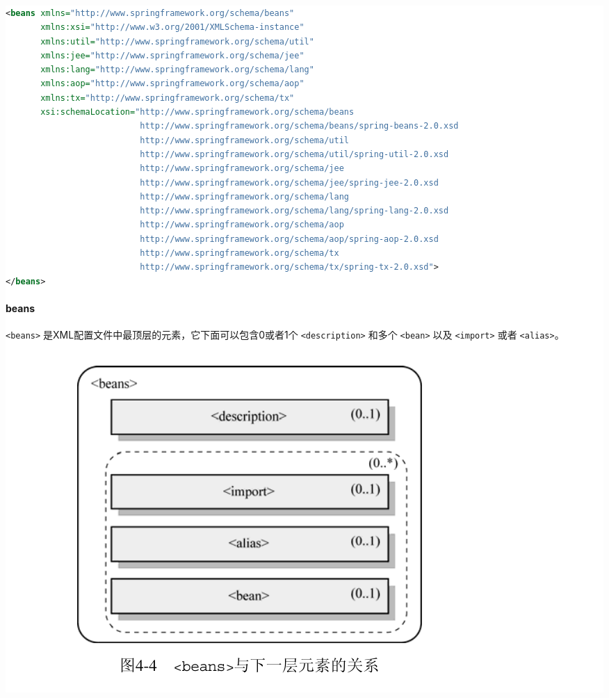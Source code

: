 ```xml
<beans xmlns="http://www.springframework.org/schema/beans"
       xmlns:xsi="http://www.w3.org/2001/XMLSchema-instance"
       xmlns:util="http://www.springframework.org/schema/util" 
       xmlns:jee="http://www.springframework.org/schema/jee" 
       xmlns:lang="http://www.springframework.org/schema/lang" 
       xmlns:aop="http://www.springframework.org/schema/aop" 
       xmlns:tx="http://www.springframework.org/schema/tx" 
       xsi:schemaLocation="http://www.springframework.org/schema/beans 
                           http://www.springframework.org/schema/beans/spring-beans-2.0.xsd 
                           http://www.springframework.org/schema/util 
                           http://www.springframework.org/schema/util/spring-util-2.0.xsd 
                           http://www.springframework.org/schema/jee 
                           http://www.springframework.org/schema/jee/spring-jee-2.0.xsd 
                           http://www.springframework.org/schema/lang 
                           http://www.springframework.org/schema/lang/spring-lang-2.0.xsd 
                           http://www.springframework.org/schema/aop 
                           http://www.springframework.org/schema/aop/spring-aop-2.0.xsd
                           http://www.springframework.org/schema/tx
                           http://www.springframework.org/schema/tx/spring-tx-2.0.xsd">
</beans>
```



#### beans

`<beans>` 是XML配置文件中最顶层的元素，它下面可以包含0或者1个 `<description>` 和多个 `<bean>` 以及 `<import>` 或者 `<alias>`。

![image-20221025140619156](Spring揭秘.assets/4.3标签beans与下层元素关系.png)
